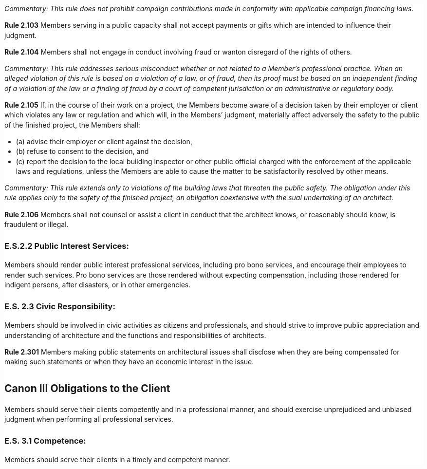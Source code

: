 *Commentary: This rule does not prohibit campaign contributions made in conformity with applicable campaign financing laws.*

**Rule 2.103**
Members serving in a public capacity shall not accept payments or gifts which are intended to influence their judgment.

**Rule 2.104**
Members shall not engage in conduct involving fraud or wanton disregard of the rights of others.

*Commentary: This rule addresses serious misconduct whether or not related to a Member’s professional practice. When an alleged violation of this rule is based on a violation of a law, or of fraud, then its proof must be based on an independent finding of a violation of the law or a finding of fraud by a court of competent jurisdiction or an administrative or regulatory body.*

**Rule 2.105**
If, in the course of their work on a project, the Members become aware of a decision taken by their employer or client which violates any law or regulation and which will, in the Members’ judgment, materially affect adversely the safety to the public of the finished project, the Members shall:
- (a) advise their employer or client against the decision,
- (b) refuse to consent to the decision, and
- (c) report the decision to the local building inspector or other public official charged with the enforcement of the applicable laws and regulations, unless the Members are able to cause the matter to be satisfactorily resolved by other means.

*Commentary: This rule extends only to violations of the building laws that threaten the public safety. The obligation under this rule applies only to the safety of the finished project, an obligation coextensive with the sual undertaking of an architect.*

**Rule 2.106**
Members shall not counsel or assist a client in conduct that the architect knows, or reasonably should know, is fraudulent or illegal.

### E.S.2.2 Public Interest Services:
Members should render public interest professional services, including pro bono services, and encourage their employees to render such services. Pro bono services are those rendered without expecting compensation, including those rendered for indigent persons, after disasters, or in other emergencies.

### E.S. 2.3 Civic Responsibility:
Members should be involved in civic activities as citizens and professionals, and should strive to improve public appreciation and understanding of architecture and the functions and responsibilities of architects.

**Rule 2.301**
Members making public statements on architectural issues shall disclose when they are being compensated for making such statements or when they have an economic interest in the issue.

## Canon III Obligations to the Client
Members should serve their clients competently and in a professional manner, and should exercise unprejudiced and unbiased judgment when performing all professional services.

### E.S. 3.1 Competence:
Members should serve their clients in a timely and competent manner.
